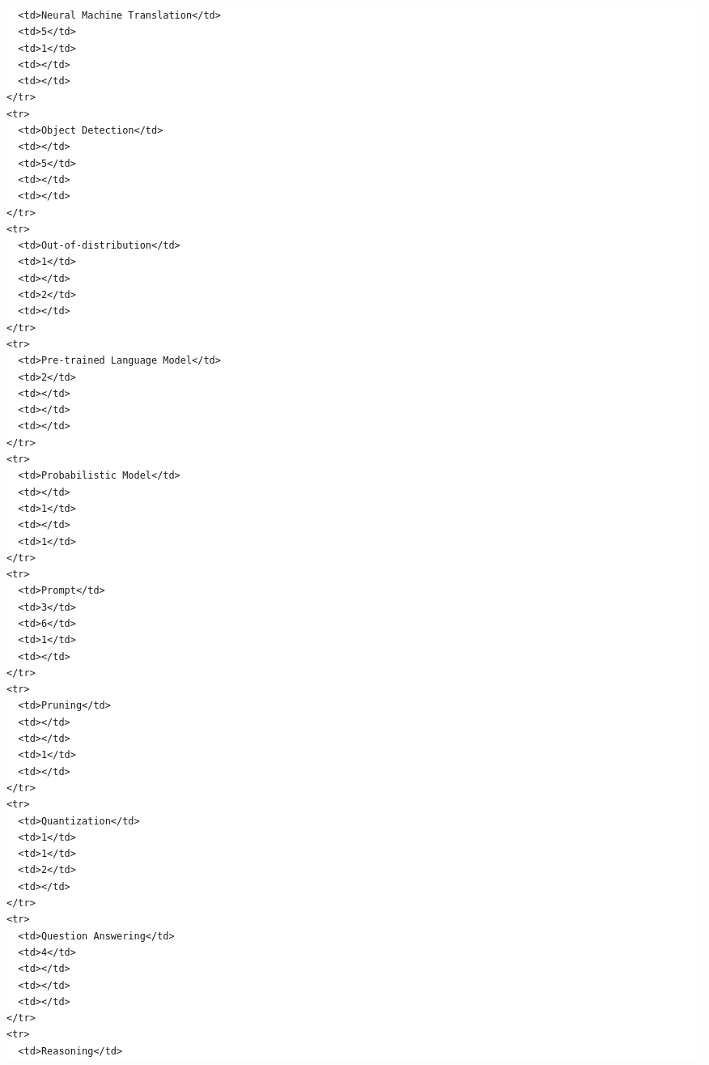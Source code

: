       <td>Neural Machine Translation</td>
      <td>5</td>
      <td>1</td>
      <td></td>
      <td></td>
    </tr>
    <tr>
      <td>Object Detection</td>
      <td></td>
      <td>5</td>
      <td></td>
      <td></td>
    </tr>
    <tr>
      <td>Out-of-distribution</td>
      <td>1</td>
      <td></td>
      <td>2</td>
      <td></td>
    </tr>
    <tr>
      <td>Pre-trained Language Model</td>
      <td>2</td>
      <td></td>
      <td></td>
      <td></td>
    </tr>
    <tr>
      <td>Probabilistic Model</td>
      <td></td>
      <td>1</td>
      <td></td>
      <td>1</td>
    </tr>
    <tr>
      <td>Prompt</td>
      <td>3</td>
      <td>6</td>
      <td>1</td>
      <td></td>
    </tr>
    <tr>
      <td>Pruning</td>
      <td></td>
      <td></td>
      <td>1</td>
      <td></td>
    </tr>
    <tr>
      <td>Quantization</td>
      <td>1</td>
      <td>1</td>
      <td>2</td>
      <td></td>
    </tr>
    <tr>
      <td>Question Answering</td>
      <td>4</td>
      <td></td>
      <td></td>
      <td></td>
    </tr>
    <tr>
      <td>Reasoning</td>